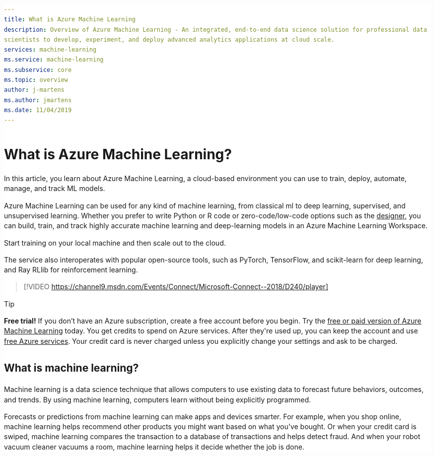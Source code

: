 ```yaml
---
title: What is Azure Machine Learning
description: Overview of Azure Machine Learning - An integrated, end-to-end data science solution for professional data scientists to develop, experiment, and deploy advanced analytics applications at cloud scale.
services: machine-learning
ms.service: machine-learning
ms.subservice: core
ms.topic: overview
author: j-martens
ms.author: jmartens
ms.date: 11/04/2019
---
```


# What is Azure Machine Learning?

In this article, you learn about Azure Machine Learning, a cloud-based environment you can use to train, deploy, automate, manage, and track ML models. 

Azure Machine Learning can be used for any kind of machine learning, from classical ml to deep learning, supervised, and unsupervised learning. Whether you prefer to write Python or R code or zero-code/low-code options such as the [designer](tutorial-designer-automobile-price-train-score.md), you can build, train, and track highly accurate machine learning and deep-learning models in an Azure Machine Learning Workspace. 

Start training on your local machine and then scale out to the cloud. 

The service also interoperates with popular open-source tools, such as PyTorch, TensorFlow, and scikit-learn for deep learning, and Ray RLlib for reinforcement learning.

> [!VIDEO https://channel9.msdn.com/Events/Connect/Microsoft-Connect--2018/D240/player]

> [!Tip]
> **Free trial!**  If you don’t have an Azure subscription, create a free account before you begin. Try the [free or paid version of Azure Machine Learning](https://aka.ms/AMLFree) today. You get credits to spend on Azure services. After they're used up, you can keep the account and use [free Azure services](https://azure.microsoft.com/free/). Your credit card is never charged unless you explicitly change your settings and ask to be charged.


## What is machine learning?

Machine learning is a data science technique that allows computers to use existing data to forecast future behaviors, outcomes, and trends. By using machine learning, computers learn without being explicitly programmed.

Forecasts or predictions from machine learning can make apps and devices smarter. For example, when you shop online, machine learning helps recommend other products you might want based on what you've bought. Or when your credit card is swiped, machine learning compares the transaction to a database of transactions and helps detect fraud. And when your robot vacuum cleaner vacuums a room, machine learning helps it decide whether the job is done.
